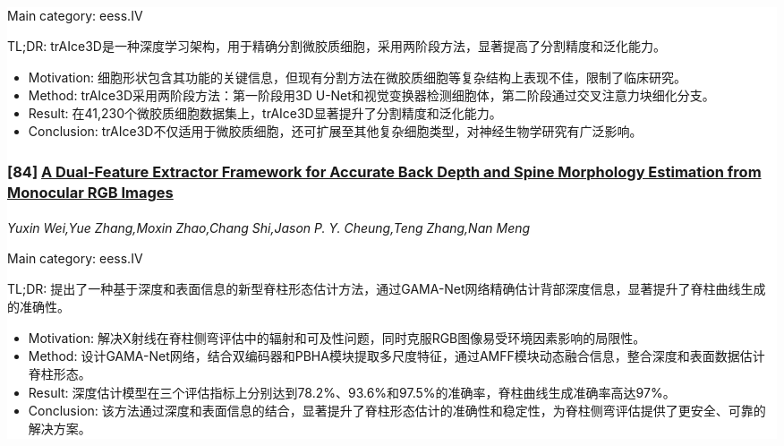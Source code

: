 Main category: eess.IV

TL;DR: trAIce3D是一种深度学习架构，用于精确分割微胶质细胞，采用两阶段方法，显著提高了分割精度和泛化能力。

- Motivation: 细胞形状包含其功能的关键信息，但现有分割方法在微胶质细胞等复杂结构上表现不佳，限制了临床研究。
- Method: trAIce3D采用两阶段方法：第一阶段用3D U-Net和视觉变换器检测细胞体，第二阶段通过交叉注意力块细化分支。
- Result: 在41,230个微胶质细胞数据集上，trAIce3D显著提升了分割精度和泛化能力。
- Conclusion: trAIce3D不仅适用于微胶质细胞，还可扩展至其他复杂细胞类型，对神经生物学研究有广泛影响。


### [84] [A Dual-Feature Extractor Framework for Accurate Back Depth and Spine Morphology Estimation from Monocular RGB Images](https://arxiv.org/abs/2507.22691)
*Yuxin Wei,Yue Zhang,Moxin Zhao,Chang Shi,Jason P. Y. Cheung,Teng Zhang,Nan Meng*

Main category: eess.IV

TL;DR: 提出了一种基于深度和表面信息的新型脊柱形态估计方法，通过GAMA-Net网络精确估计背部深度信息，显著提升了脊柱曲线生成的准确性。

- Motivation: 解决X射线在脊柱侧弯评估中的辐射和可及性问题，同时克服RGB图像易受环境因素影响的局限性。
- Method: 设计GAMA-Net网络，结合双编码器和PBHA模块提取多尺度特征，通过AMFF模块动态融合信息，整合深度和表面数据估计脊柱形态。
- Result: 深度估计模型在三个评估指标上分别达到78.2%、93.6%和97.5%的准确率，脊柱曲线生成准确率高达97%。
- Conclusion: 该方法通过深度和表面信息的结合，显著提升了脊柱形态估计的准确性和稳定性，为脊柱侧弯评估提供了更安全、可靠的解决方案。
